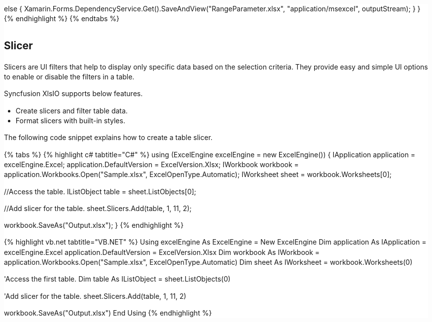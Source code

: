   else
  {
    Xamarin.Forms.DependencyService.Get<ISave>().SaveAndView("RangeParameter.xlsx", "application/msexcel", outputStream);
  }
}
{% endhighlight %}
{% endtabs %}

## Slicer

Slicers are UI filters that help to display only specific data based on the selection criteria. They provide easy and simple UI options to enable or disable the filters in a table.

Syncfusion XlsIO supports below features.

* Create slicers and filter table data.
* Format slicers with built-in styles. 

The following code snippet explains how to create a table slicer.

{% tabs %}
{% highlight c# tabtitle="C#" %}
using (ExcelEngine excelEngine = new ExcelEngine())
{
  IApplication application = excelEngine.Excel;
  application.DefaultVersion = ExcelVersion.Xlsx;
  IWorkbook workbook = application.Workbooks.Open("Sample.xlsx", ExcelOpenType.Automatic);
  IWorksheet sheet = workbook.Worksheets[0];

  //Access the table.
  IListObject table = sheet.ListObjects[0];

  //Add slicer for the table.
  sheet.Slicers.Add(table, 1, 11, 2);

  workbook.SaveAs("Output.xlsx");
}
{% endhighlight %}

{% highlight vb.net tabtitle="VB.NET" %}
Using excelEngine As ExcelEngine = New ExcelEngine
  Dim application As IApplication = excelEngine.Excel
  application.DefaultVersion = ExcelVersion.Xlsx
  Dim workbook As IWorkbook = application.Workbooks.Open("Sample.xlsx", ExcelOpenType.Automatic)
  Dim sheet As IWorksheet = workbook.Worksheets(0)

  'Access the first table.
  Dim table As IListObject = sheet.ListObjects(0)

  'Add slicer for the table.
  sheet.Slicers.Add(table, 1, 11, 2)

  workbook.SaveAs("Output.xlsx")
End Using
{% endhighlight %}
